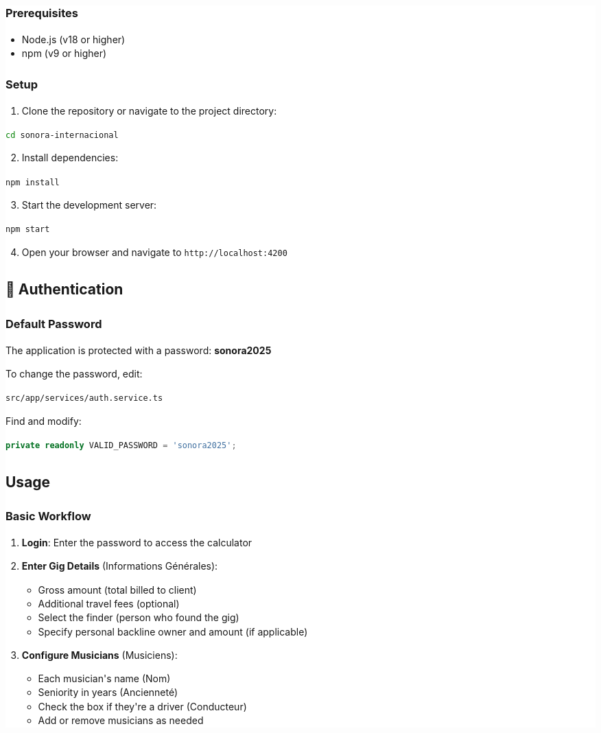 ### Prerequisites

- Node.js (v18 or higher)
- npm (v9 or higher)

### Setup

1. Clone the repository or navigate to the project directory:
```bash
cd sonora-internacional
```

2. Install dependencies:
```bash
npm install
```

3. Start the development server:
```bash
npm start
```

4. Open your browser and navigate to `http://localhost:4200`

## 🔐 Authentication

### Default Password

The application is protected with a password: **sonora2025**

To change the password, edit:
```
src/app/services/auth.service.ts
```

Find and modify:
```typescript
private readonly VALID_PASSWORD = 'sonora2025';
```

## Usage

### Basic Workflow

1. **Login**: Enter the password to access the calculator

2. **Enter Gig Details** (Informations Générales):
   - Gross amount (total billed to client)
   - Additional travel fees (optional)
   - Select the finder (person who found the gig)
   - Specify personal backline owner and amount (if applicable)

3. **Configure Musicians** (Musiciens):
   - Each musician's name (Nom)
   - Seniority in years (Ancienneté)
   - Check the box if they're a driver (Conducteur)
   - Add or remove musicians as needed
